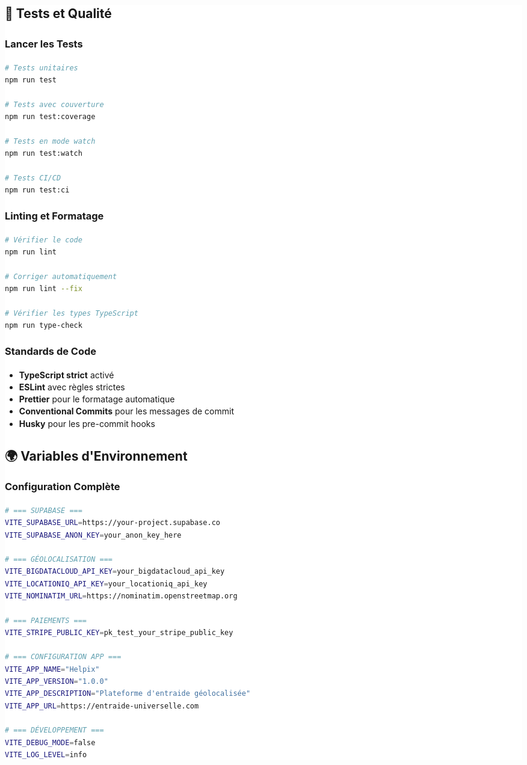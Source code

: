 ## 🧪 Tests et Qualité

### **Lancer les Tests**
```bash
# Tests unitaires
npm run test

# Tests avec couverture
npm run test:coverage

# Tests en mode watch
npm run test:watch

# Tests CI/CD
npm run test:ci
```

### **Linting et Formatage**
```bash
# Vérifier le code
npm run lint

# Corriger automatiquement
npm run lint --fix

# Vérifier les types TypeScript
npm run type-check
```

### **Standards de Code**
- **TypeScript strict** activé
- **ESLint** avec règles strictes
- **Prettier** pour le formatage automatique
- **Conventional Commits** pour les messages de commit
- **Husky** pour les pre-commit hooks

## 🌍 Variables d'Environnement

### **Configuration Complète**
```bash
# === SUPABASE ===
VITE_SUPABASE_URL=https://your-project.supabase.co
VITE_SUPABASE_ANON_KEY=your_anon_key_here

# === GÉOLOCALISATION ===
VITE_BIGDATACLOUD_API_KEY=your_bigdatacloud_api_key
VITE_LOCATIONIQ_API_KEY=your_locationiq_api_key
VITE_NOMINATIM_URL=https://nominatim.openstreetmap.org

# === PAIEMENTS ===
VITE_STRIPE_PUBLIC_KEY=pk_test_your_stripe_public_key

# === CONFIGURATION APP ===
VITE_APP_NAME="Helpix"
VITE_APP_VERSION="1.0.0"
VITE_APP_DESCRIPTION="Plateforme d'entraide géolocalisée"
VITE_APP_URL=https://entraide-universelle.com

# === DÉVELOPPEMENT ===
VITE_DEBUG_MODE=false
VITE_LOG_LEVEL=info
```